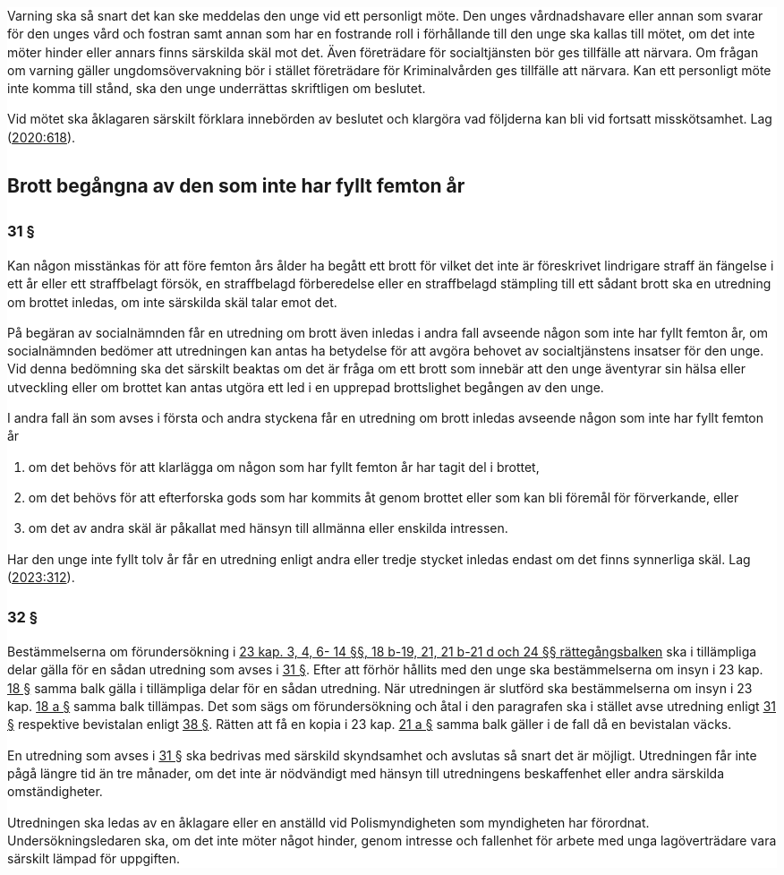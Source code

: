 Varning ska så snart det kan ske meddelas den unge vid ett personligt möte. Den unges vårdnadshavare eller annan som svarar för den unges vård och fostran samt annan som har en fostrande roll i förhållande till den unge ska kallas till mötet, om det inte möter hinder eller annars finns särskilda skäl mot det. Även företrädare för socialtjänsten bör ges tillfälle att närvara. Om frågan om varning gäller ungdomsövervakning bör i stället företrädare för Kriminalvården ges tillfälle att närvara. Kan ett personligt möte inte komma till stånd, ska den unge underrättas skriftligen om beslutet.

Vid mötet ska åklagaren särskilt förklara innebörden av beslutet och klargöra vad följderna kan bli vid fortsatt misskötsamhet. Lag ([2020:618](https://selex.se/eli/sfs/2020/618)).

## Brott begångna av den som inte har fyllt femton år

### 31 §

Kan någon misstänkas för att före femton års ålder ha begått ett brott för vilket det inte är föreskrivet lindrigare straff än fängelse i ett år eller ett straffbelagt försök, en straffbelagd förberedelse eller en straffbelagd stämpling till ett sådant brott ska en utredning om brottet inledas, om inte särskilda skäl talar emot det.

På begäran av socialnämnden får en utredning om brott även inledas i andra fall avseende någon som inte har fyllt femton år, om socialnämnden bedömer att utredningen kan antas ha betydelse för att avgöra behovet av socialtjänstens insatser för den unge. Vid denna bedömning ska det särskilt beaktas om det är fråga om ett brott som innebär att den unge äventyrar sin hälsa eller utveckling eller om brottet kan antas utgöra ett led i en upprepad brottslighet begången av den unge.

I andra fall än som avses i första och andra styckena får en utredning om brott inledas avseende någon som inte har fyllt femton år

1. om det behövs för att klarlägga om någon som har fyllt femton år har tagit del i brottet,

2. om det behövs för att efterforska gods som har kommits åt genom brottet eller som kan bli föremål för förverkande, eller

3. om det av andra skäl är påkallat med hänsyn till allmänna eller enskilda intressen.

Har den unge inte fyllt tolv år får en utredning enligt andra eller tredje stycket inledas endast om det finns synnerliga skäl. Lag ([2023:312](https://selex.se/eli/sfs/2023/312)).

### 32 §

Bestämmelserna om förundersökning i [23 kap. 3, 4, 6- 14 §§, 18 b-19, 21, 21 b-21 d och 24 §§ rättegångsbalken](https://selex.se/eli/sfs/1942/740#kap23.3) ska i tillämpliga delar gälla för en sådan utredning som avses i [31 §](#31). Efter att förhör hållits med den unge ska bestämmelserna om insyn i 23 kap. [18 §](#kap23.18) samma balk gälla i tillämpliga delar för en sådan utredning. När utredningen är slutförd ska bestämmelserna om insyn i 23 kap. [18 a §](#kap23.18a) samma balk tillämpas. Det som sägs om förundersökning och åtal i den paragrafen ska i stället avse utredning enligt [31 §](#31) respektive bevistalan enligt [38 §](#38). Rätten att få en kopia i 23 kap. [21 a §](#kap23.21a) samma balk gäller i de fall då en bevistalan väcks.

En utredning som avses i [31 §](#31) ska bedrivas med särskild skyndsamhet och avslutas så snart det är möjligt. Utredningen får inte pågå längre tid än tre månader, om det inte är nödvändigt med hänsyn till utredningens beskaffenhet eller andra särskilda omständigheter.

Utredningen ska ledas av en åklagare eller en anställd vid Polismyndigheten som myndigheten har förordnat. Undersökningsledaren ska, om det inte möter något hinder, genom intresse och fallenhet för arbete med unga lagöverträdare vara särskilt lämpad för uppgiften.
